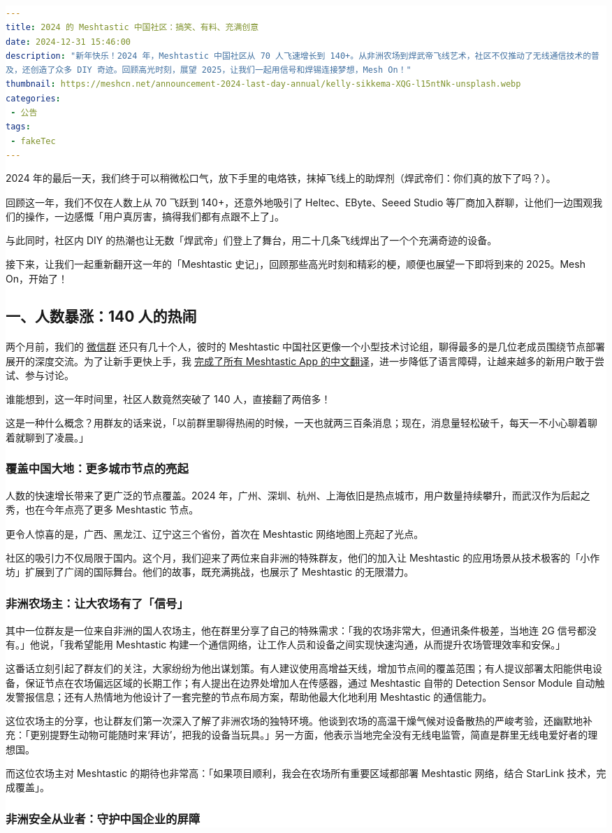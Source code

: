 ```yaml
---
title: 2024 的 Meshtastic 中国社区：搞笑、有料、充满创意
date: 2024-12-31 15:46:00
description: "新年快乐！2024 年，Meshtastic 中国社区从 70 人飞速增长到 140+。从非洲农场到焊武帝飞线艺术，社区不仅推动了无线通信技术的普及，还创造了众多 DIY 奇迹。回顾高光时刻，展望 2025，让我们一起用信号和焊锡连接梦想，Mesh On！"
thumbnail: https://meshcn.net/announcement-2024-last-day-annual/kelly-sikkema-XQG-l15ntNk-unsplash.webp
categories:
 - 公告
tags:
 - fakeTec
---
```


2024 年的最后一天，我们终于可以稍微松口气，放下手里的电烙铁，抹掉飞线上的助焊剂（焊武帝们：你们真的放下了吗？）。

回顾这一年，我们不仅在人数上从 70 飞跃到 140+，还意外地吸引了 Heltec、EByte、Seeed Studio 等厂商加入群聊，让他们一边围观我们的操作，一边感慨「用户真厉害，搞得我们都有点跟不上了」。

与此同时，社区内 DIY 的热潮也让无数「焊武帝」们登上了舞台，用二十几条飞线焊出了一个个充满奇迹的设备。

接下来，让我们一起重新翻开这一年的「Meshtastic 史记」，回顾那些高光时刻和精彩的梗，顺便也展望一下即将到来的 2025。Mesh On，开始了！

## 一、人数暴涨：140 人的热闹

两个月前，我们的 [微信群](/contact/) 还只有几十个人，彼时的 Meshtastic 中国社区更像一个小型技术讨论组，聊得最多的是几位老成员围绕节点部署展开的深度交流。为了让新手更快上手，我 [完成了所有 Meshtastic App 的中文翻译](/announcement-Chinese-translations-hundred-percent/)，进一步降低了语言障碍，让越来越多的新用户敢于尝试、参与讨论。

谁能想到，这一年时间里，社区人数竟然突破了 140 人，直接翻了两倍多！

这是一种什么概念？用群友的话来说，「以前群里聊得热闹的时候，一天也就两三百条消息；现在，消息量轻松破千，每天一不小心聊着聊着就聊到了凌晨。」  

### 覆盖中国大地：更多城市节点的亮起

人数的快速增长带来了更广泛的节点覆盖。2024 年，广州、深圳、杭州、上海依旧是热点城市，用户数量持续攀升，而武汉作为后起之秀，也在今年点亮了更多 Meshtastic 节点。

更令人惊喜的是，广西、黑龙江、辽宁这三个省份，首次在 Meshtastic 网络地图上亮起了光点。

社区的吸引力不仅局限于国内。这个月，我们迎来了两位来自非洲的特殊群友，他们的加入让 Meshtastic 的应用场景从技术极客的「小作坊」扩展到了广阔的国际舞台。他们的故事，既充满挑战，也展示了 Meshtastic 的无限潜力。

### 非洲农场主：让大农场有了「信号」

其中一位群友是一位来自非洲的国人农场主，他在群里分享了自己的特殊需求：「我的农场非常大，但通讯条件极差，当地连 2G 信号都没有。」他说，「我希望能用 Meshtastic 构建一个通信网络，让工作人员和设备之间实现快速沟通，从而提升农场管理效率和安保。」

这番话立刻引起了群友们的关注，大家纷纷为他出谋划策。有人建议使用高增益天线，增加节点间的覆盖范围；有人提议部署太阳能供电设备，保证节点在农场偏远区域的长期工作；有人提出在边界处增加人在传感器，通过 Meshtastic 自带的 Detection Sensor Module 自动触发警报信息；还有人热情地为他设计了一套完整的节点布局方案，帮助他最大化地利用 Meshtastic 的通信能力。

这位农场主的分享，也让群友们第一次深入了解了非洲农场的独特环境。他谈到农场的高温干燥气候对设备散热的严峻考验，还幽默地补充：「更别提野生动物可能随时来‘拜访’，把我的设备当玩具。」另一方面，他表示当地完全没有无线电监管，简直是群里无线电爱好者的理想国。

而这位农场主对 Meshtastic 的期待也非常高：「如果项目顺利，我会在农场所有重要区域都部署 Meshtastic 网络，结合 StarLink 技术，完成覆盖」。

### 非洲安全从业者：守护中国企业的屏障
